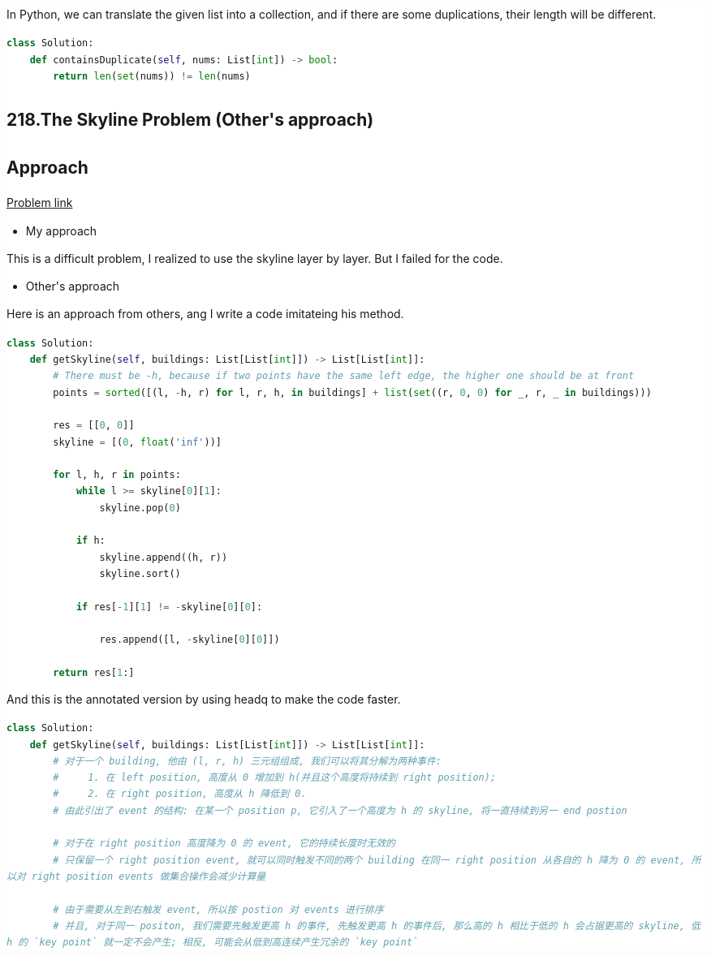 In Python, we can translate the given list into a collection, and if there are some duplications, their length will be different.

```python
class Solution:
    def containsDuplicate(self, nums: List[int]) -> bool:
        return len(set(nums)) != len(nums)
```


## 218.The Skyline Problem  (Other's approach)

## Approach

[Problem link](https://leetcode.com/problems/the-skyline-problem/)

- My approach

This is a difficult problem, I realized to use the skyline layer by layer. But I failed for the code.

- Other's approach

Here is an approach from others, ang I write a code imitateing his method.

```python
class Solution:
    def getSkyline(self, buildings: List[List[int]]) -> List[List[int]]:
        # There must be -h, because if two points have the same left edge, the higher one should be at front
        points = sorted([(l, -h, r) for l, r, h, in buildings] + list(set((r, 0, 0) for _, r, _ in buildings)))
        
        res = [[0, 0]]
        skyline = [(0, float('inf'))]
        
        for l, h, r in points:
            while l >= skyline[0][1]:
                skyline.pop(0)
            
            if h:
                skyline.append((h, r))
                skyline.sort()
            
            if res[-1][1] != -skyline[0][0]:

                res.append([l, -skyline[0][0]])
                
        return res[1:]
```

And this is the annotated version by using headq to make the code faster.

```python
class Solution:
    def getSkyline(self, buildings: List[List[int]]) -> List[List[int]]:
        # 对于一个 building, 他由 (l, r, h) 三元组组成, 我们可以将其分解为两种事件: 
        #     1. 在 left position, 高度从 0 增加到 h(并且这个高度将持续到 right position); 
        #     2. 在 right position, 高度从 h 降低到 0. 
        # 由此引出了 event 的结构: 在某一个 position p, 它引入了一个高度为 h 的 skyline, 将一直持续到另一 end postion
        
        # 对于在 right position 高度降为 0 的 event, 它的持续长度时无效的
        # 只保留一个 right position event, 就可以同时触发不同的两个 building 在同一 right position 从各自的 h 降为 0 的 event, 所以对 right position events 做集合操作会减少计算量
        
        # 由于需要从左到右触发 event, 所以按 postion 对 events 进行排序
        # 并且, 对于同一 positon, 我们需要先触发更高 h 的事件, 先触发更高 h 的事件后, 那么高的 h 相比于低的 h 会占据更高的 skyline, 低 h 的 `key point` 就一定不会产生; 相反, 可能会从低到高连续产生冗余的 `key point`
```